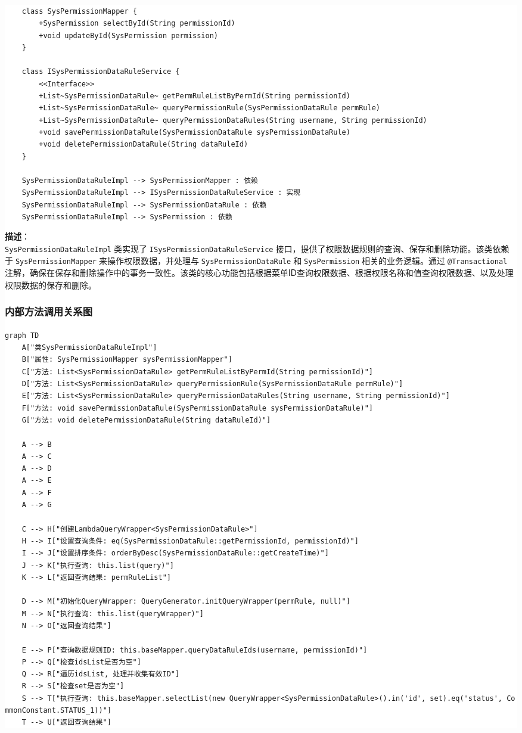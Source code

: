 ```mermaid
    class SysPermissionMapper {
        +SysPermission selectById(String permissionId)
        +void updateById(SysPermission permission)
    }

    class ISysPermissionDataRuleService {
        <<Interface>>
        +List~SysPermissionDataRule~ getPermRuleListByPermId(String permissionId)
        +List~SysPermissionDataRule~ queryPermissionRule(SysPermissionDataRule permRule)
        +List~SysPermissionDataRule~ queryPermissionDataRules(String username, String permissionId)
        +void savePermissionDataRule(SysPermissionDataRule sysPermissionDataRule)
        +void deletePermissionDataRule(String dataRuleId)
    }

    SysPermissionDataRuleImpl --> SysPermissionMapper : 依赖
    SysPermissionDataRuleImpl --> ISysPermissionDataRuleService : 实现
    SysPermissionDataRuleImpl --> SysPermissionDataRule : 依赖
    SysPermissionDataRuleImpl --> SysPermission : 依赖
```

**描述**：  
`SysPermissionDataRuleImpl` 类实现了 `ISysPermissionDataRuleService` 接口，提供了权限数据规则的查询、保存和删除功能。该类依赖于 `SysPermissionMapper` 来操作权限数据，并处理与 `SysPermissionDataRule` 和 `SysPermission` 相关的业务逻辑。通过 `@Transactional` 注解，确保在保存和删除操作中的事务一致性。该类的核心功能包括根据菜单ID查询权限数据、根据权限名称和值查询权限数据、以及处理权限数据的保存和删除。


### 内部方法调用关系图

```mermaid
graph TD
    A["类SysPermissionDataRuleImpl"]
    B["属性: SysPermissionMapper sysPermissionMapper"]
    C["方法: List<SysPermissionDataRule> getPermRuleListByPermId(String permissionId)"]
    D["方法: List<SysPermissionDataRule> queryPermissionRule(SysPermissionDataRule permRule)"]
    E["方法: List<SysPermissionDataRule> queryPermissionDataRules(String username, String permissionId)"]
    F["方法: void savePermissionDataRule(SysPermissionDataRule sysPermissionDataRule)"]
    G["方法: void deletePermissionDataRule(String dataRuleId)"]

    A --> B
    A --> C
    A --> D
    A --> E
    A --> F
    A --> G

    C --> H["创建LambdaQueryWrapper<SysPermissionDataRule>"]
    H --> I["设置查询条件: eq(SysPermissionDataRule::getPermissionId, permissionId)"]
    I --> J["设置排序条件: orderByDesc(SysPermissionDataRule::getCreateTime)"]
    J --> K["执行查询: this.list(query)"]
    K --> L["返回查询结果: permRuleList"]

    D --> M["初始化QueryWrapper: QueryGenerator.initQueryWrapper(permRule, null)"]
    M --> N["执行查询: this.list(queryWrapper)"]
    N --> O["返回查询结果"]

    E --> P["查询数据规则ID: this.baseMapper.queryDataRuleIds(username, permissionId)"]
    P --> Q["检查idsList是否为空"]
    Q --> R["遍历idsList, 处理并收集有效ID"]
    R --> S["检查set是否为空"]
    S --> T["执行查询: this.baseMapper.selectList(new QueryWrapper<SysPermissionDataRule>().in('id', set).eq('status', CommonConstant.STATUS_1))"]
    T --> U["返回查询结果"]

```